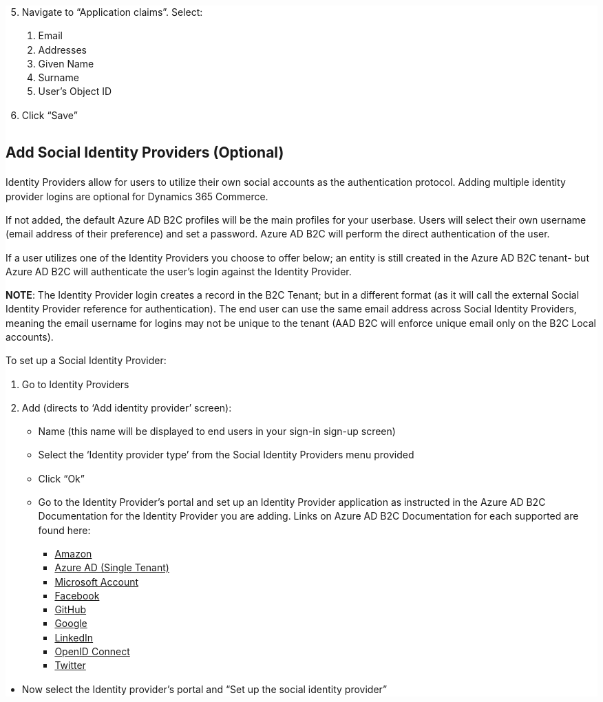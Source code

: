 5.  Navigate to “Application claims”. Select:
	1. Email 
	2. Addresses
	3. Given Name
	4. Surname
	5. User’s Object ID

6.  Click “Save”

 

## Add Social Identity Providers (Optional)

 Identity Providers allow for users to utilize their own social accounts as the authentication protocol. Adding multiple identity provider logins are optional for Dynamics 365 Commerce. 

If not added, the default Azure AD B2C profiles will be the main profiles for your userbase. Users will select their own username (email address of their preference) and set a password. Azure AD B2C will perform the direct authentication of the user. 

If a user utilizes one of the Identity Providers you choose to offer below; an entity is still created in the Azure AD B2C tenant- but Azure AD B2C will authenticate the user’s login against the Identity Provider.

**NOTE**: The Identity Provider login creates a record in the B2C Tenant; but in a different format (as it will call the external Social Identity Provider reference for authentication). The end user can use the same email address across Social Identity Providers, meaning the email username for logins may not be unique to the tenant (AAD B2C will enforce unique email only on the B2C Local accounts).

To set up a Social Identity Provider:  

1. Go to Identity Providers

2. Add (directs to ‘Add identity provider’ screen):

   - Name (this name will be displayed to end users in your sign-in sign-up screen)

   - Select the ‘Identity provider type’ from the Social Identity Providers menu provided

   - Click “Ok”

	-  Go to the Identity Provider’s portal and set up an Identity Provider application as instructed in the Azure AD B2C Documentation for the Identity Provider you are adding. Links on Azure AD B2C Documentation for each supported are found here:

		- [Amazon](https://docs.microsoft.com/en-us/azure/active-directory-b2c/active-directory-b2c-setup-amzn-app)
		- [Azure AD (Single Tenant)](https://docs.microsoft.com/en-us/azure/active-directory-b2c/active-directory-b2c-setup-oidc-azure-active-directory)
		- [Microsoft Account](https://docs.microsoft.com/en-us/azure/active-directory-b2c/active-directory-b2c-setup-msa-app)
		- [Facebook](https://docs.microsoft.com/en-us/azure/active-directory-b2c/active-directory-b2c-setup-fb-app)
		- [GitHub](https://docs.microsoft.com/en-us/azure/active-directory-b2c/active-directory-b2c-setup-github-app)
		- [Google](https://docs.microsoft.com/en-us/azure/active-directory-b2c/active-directory-b2c-setup-goog-app)
		- [LinkedIn](https://docs.microsoft.com/en-us/azure/active-directory-b2c/active-directory-b2c-setup-li-app)
		- [OpenID Connect](https://docs.microsoft.com/en-us/azure/active-directory-b2c/active-directory-b2c-setup-oidc-idp)
		- [Twitter](https://docs.microsoft.com/en-us/azure/active-directory-b2c/active-directory-b2c-setup-twitter-app)
  -  Now select the Identity provider’s portal and “Set up the social identity provider”
